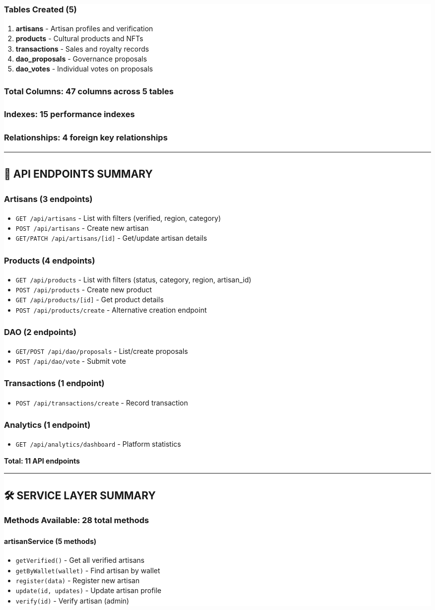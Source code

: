 ### Tables Created (5)
1. **artisans** - Artisan profiles and verification
2. **products** - Cultural products and NFTs
3. **transactions** - Sales and royalty records
4. **dao_proposals** - Governance proposals
5. **dao_votes** - Individual votes on proposals

### Total Columns: 47 columns across 5 tables
### Indexes: 15 performance indexes
### Relationships: 4 foreign key relationships

---

## 🔌 API ENDPOINTS SUMMARY

### Artisans (3 endpoints)
- `GET /api/artisans` - List with filters (verified, region, category)
- `POST /api/artisans` - Create new artisan
- `GET/PATCH /api/artisans/[id]` - Get/update artisan details

### Products (4 endpoints)
- `GET /api/products` - List with filters (status, category, region, artisan_id)
- `POST /api/products` - Create new product
- `GET /api/products/[id]` - Get product details
- `POST /api/products/create` - Alternative creation endpoint

### DAO (2 endpoints)
- `GET/POST /api/dao/proposals` - List/create proposals
- `POST /api/dao/vote` - Submit vote

### Transactions (1 endpoint)
- `POST /api/transactions/create` - Record transaction

### Analytics (1 endpoint)
- `GET /api/analytics/dashboard` - Platform statistics

**Total: 11 API endpoints**

---

## 🛠️ SERVICE LAYER SUMMARY

### Methods Available: 28 total methods

#### artisanService (5 methods)
- `getVerified()` - Get all verified artisans
- `getByWallet(wallet)` - Find artisan by wallet
- `register(data)` - Register new artisan
- `update(id, updates)` - Update artisan profile
- `verify(id)` - Verify artisan (admin)
